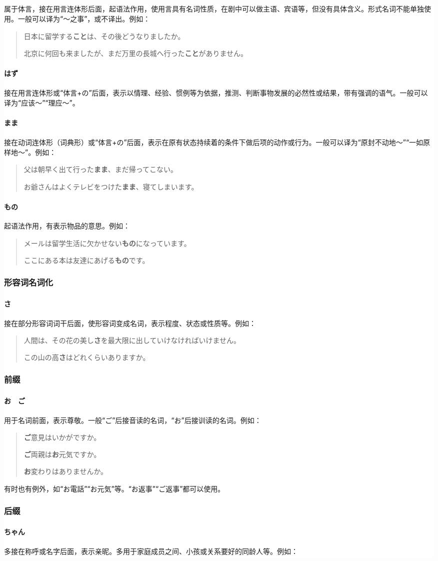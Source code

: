 属于体言，接在用言连体形后面，起语法作用，使用言具有名词性质，在剧中可以做主语、宾语等，但没有具体含义。形式名词不能单独使用。一般可以译为“～之事”，或不译出。例如：

> 日本に留学する**こと**は、その後どうなりましたか。
> 
> 北京に何回も来ましたが、まだ万里の長城へ行った**こと**がありません。

#### <jp>はず</jp>

接在用言连体形或“体言+<jp>の</jp>”后面，表示以情理、经验、惯例等为依据，推测、判断事物发展的必然性或结果，带有强调的语气。一般可以译为“应该～”“理应～”。

#### <jp>まま</jp>

接在动词连体形（词典形）或“体言+<jp>の</jp>”后面，表示在原有状态持续着的条件下做后项的动作或行为。一般可以译为“原封不动地～”“一如原样地～”。例如：

> 父は朝早く出て行った**まま**、まだ帰ってこない。
> 
> お爺さんはよくテレビをつけた**まま**、寝てしまいます。

#### <jp>もの</jp>

起语法作用，有表示物品的意思。例如：

> メールは留学生活に欠かせない**もの**になっています。
> 
> ここにある本は友達にあげる**もの**です。

### 形容词名词化

#### <jp>さ</jp>

接在部分形容词词干后面，使形容词变成名词，表示程度、状态或性质等。例如：

> 人間は、その花の美し**さ**を最大限に出していけなければいけません。
> 
> この山の高**さ**はどれくらいありますか。

### 前缀

#### <jp>お　ご</jp>

用于名词前面，表示尊敬。一般“<jp>ご</jp>”后接音读的名词，“<jp>お</jp>”后接训读的名词。例如：

> **ご**意見はいかがですか。
> 
> **ご**両親は**お**元気ですか。
> 
> **お**変わりはありませんか。

有时也有例外，如“<jp>お電話</jp>”“<jp>お元気</jp>”等。“<jp>お返事</jp>”“<jp>ご返事</jp>”都可以使用。

### 后缀

#### <jp>ちゃん</jp>

多接在称呼或名字后面，表示亲昵。多用于家庭成员之间、小孩或关系要好的同龄人等。例如：

